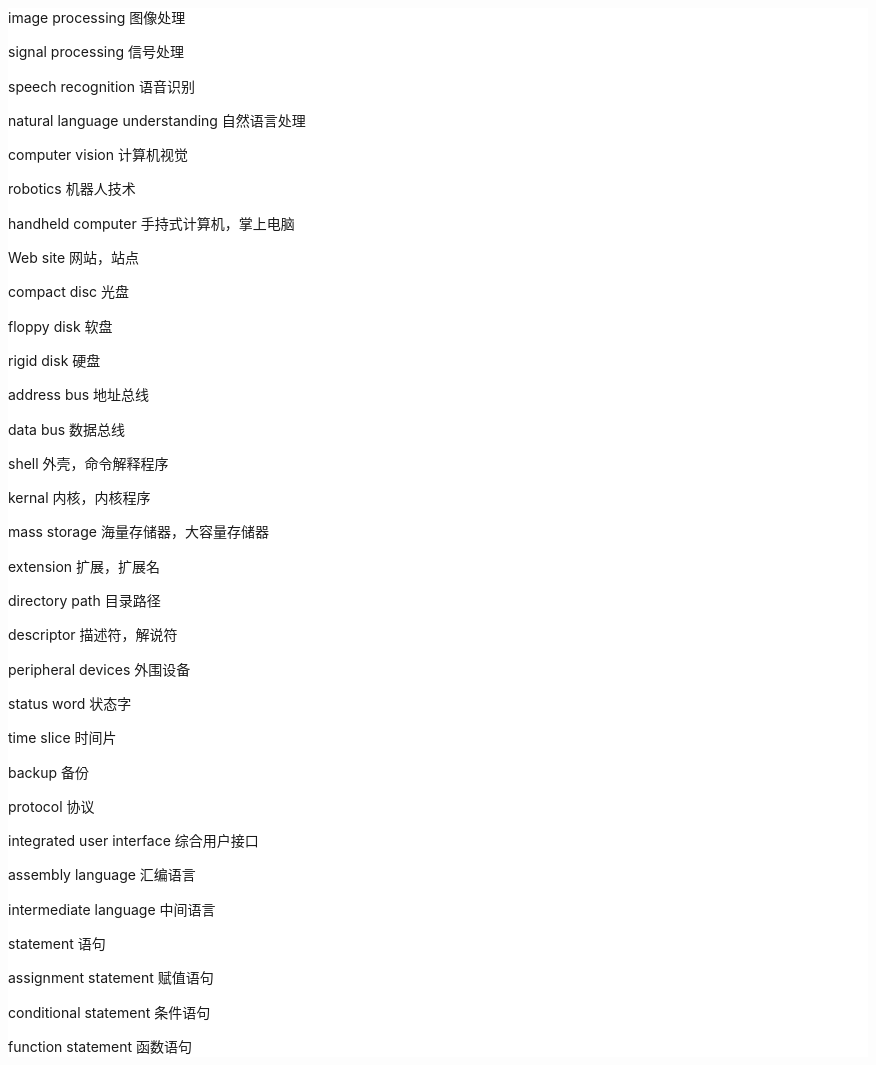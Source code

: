 image processing  图像处理

signal processing 信号处理

speech recognition 语音识别

natural language understanding 自然语言处理

computer vision 计算机视觉

robotics 机器人技术



handheld computer 手持式计算机，掌上电脑

Web site 网站，站点

compact disc 光盘

floppy disk 软盘

rigid disk 硬盘

address bus 地址总线

data bus 数据总线



shell 外壳，命令解释程序

kernal 内核，内核程序

mass storage 海量存储器，大容量存储器

extension 扩展，扩展名

directory path 目录路径

descriptor 描述符，解说符

peripheral devices 外围设备

status word 状态字

time slice 时间片



backup 备份

protocol 协议

integrated user interface 综合用户接口

assembly language 汇编语言

intermediate language 中间语言

statement 语句

assignment statement 赋值语句

conditional statement 条件语句

function statement 函数语句
